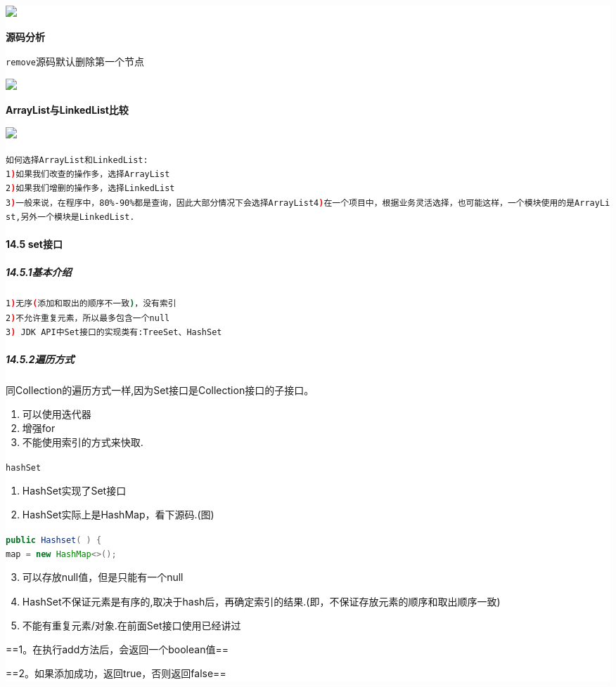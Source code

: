 
![](E:\刷题\java\image\14-12.jpg)

**源码分析**

`remove`源码默认删除第一个节点

![](E:\刷题\java\image\14-13.jpg)

**ArrayList与LinkedList比较**

![](E:\刷题\java\image\14-14.jpg)

```bash
如何选择ArrayList和LinkedList:
1)如果我们改查的操作多，选择ArrayList
2)如果我们增删的操作多，选择LinkedList
3)一般来说，在程序中，80%-90%都是查询，因此大部分情况下会选择ArrayList4)在一个项目中，根据业务灵活选择，也可能这样，一个模块使用的是ArrayList,另外一个模块是LinkedList.
```

#### 14.5 set接口

##### 14.5.1基本介绍

```bash
1)无序(添加和取出的顺序不一致)，没有索引
2)不允许重复元素，所以最多包含一个null
3) JDK API中Set接口的实现类有:TreeSet、HashSet
```

##### 14.5.2遍历方式

同Collection的遍历方式一样,因为Set接口是Collection接口的子接口。

1. 可以使用迭代器
2. 增强for
3. 不能使用索引的方式来快取.

`hashSet`

1. HashSet实现了Set接口

2.  HashSet实际上是HashMap，看下源码.(图)

   ```java
   public Hashset( ) {
   map = new HashMap<>();
   ```

3. 可以存放null值，但是只能有一个null

4.  HashSet不保证元素是有序的,取决于hash后，再确定索引的结果.(即，不保证存放元素的顺序和取出顺序一致)

5. 不能有重复元素/对象.在前面Set接口使用已经讲过

==1。在执行add方法后，会返回一个boolean值==

==2。如果添加成功，返回true，否则返回false==
